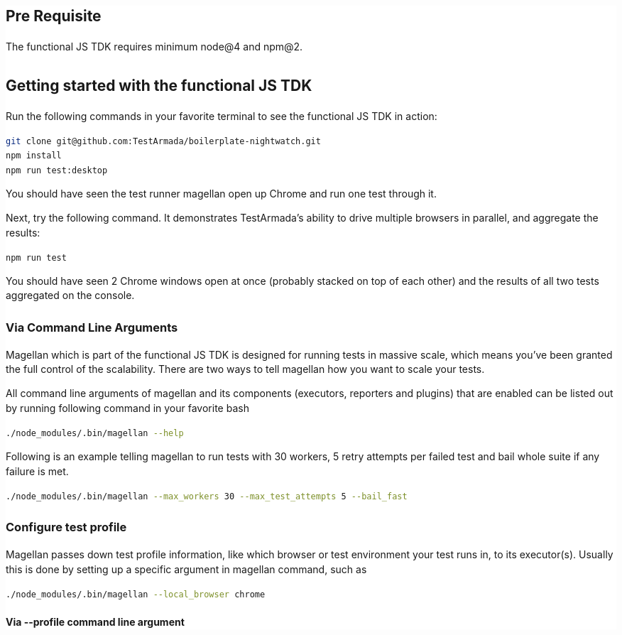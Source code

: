 ## Pre Requisite

The functional JS TDK requires minimum node@4 and npm@2.

## Getting started with the functional JS TDK

Run the following commands in your favorite terminal to see the functional JS TDK in action:

```bash
git clone git@github.com:TestArmada/boilerplate-nightwatch.git
npm install
npm run test:desktop
```

You should have seen the test runner magellan open up Chrome and run one test through it.

Next, try the following command. It demonstrates TestArmada’s ability to drive multiple browsers in parallel, and aggregate the results:

```bash
npm run test
```

You should have seen 2 Chrome windows open at once (probably stacked on top of each other) and the results of all two tests aggregated on the console.

### Via Command Line Arguments

Magellan which is part of the functional JS TDK is designed for running tests in massive scale, which means you’ve been granted the full control of the scalability. There are two ways to tell magellan how you want to scale your tests.

All command line arguments of magellan and its components (executors, reporters and plugins) that are enabled can be listed out by running following command in your favorite bash

```bash
./node_modules/.bin/magellan --help
```

Following is an example telling magellan to run tests with 30 workers, 5 retry attempts per failed test and bail whole suite if any failure is met.

```bash
./node_modules/.bin/magellan --max_workers 30 --max_test_attempts 5 --bail_fast
```

### Configure test profile

Magellan passes down test profile information, like which browser or test environment your test runs in, to its executor(s). Usually this is done by setting up a specific argument in magellan command, such as

```bash
./node_modules/.bin/magellan --local_browser chrome
```

#### Via --profile command line argument
